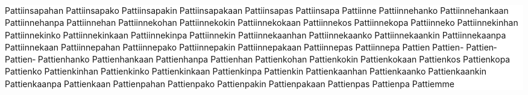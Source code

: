 Pattiinsapahan
Pattiinsapako
Pattiinsapakin
Pattiinsapakaan
Pattiinsapas
Pattiinsapa
Pattiinne
Pattiinnehanko
Pattiinnehankaan
Pattiinnehanpa
Pattiinnehan
Pattiinnekohan
Pattiinnekokin
Pattiinnekokaan
Pattiinnekos
Pattiinnekopa
Pattiinneko
Pattiinnekinhan
Pattiinnekinko
Pattiinnekinkaan
Pattiinnekinpa
Pattiinnekin
Pattiinnekaanhan
Pattiinnekaanko
Pattiinnekaankin
Pattiinnekaanpa
Pattiinnekaan
Pattiinnepahan
Pattiinnepako
Pattiinnepakin
Pattiinnepakaan
Pattiinnepas
Pattiinnepa
Pattien
Pattien-
Pattien‐
Pattien‑
Pattienhanko
Pattienhankaan
Pattienhanpa
Pattienhan
Pattienkohan
Pattienkokin
Pattienkokaan
Pattienkos
Pattienkopa
Pattienko
Pattienkinhan
Pattienkinko
Pattienkinkaan
Pattienkinpa
Pattienkin
Pattienkaanhan
Pattienkaanko
Pattienkaankin
Pattienkaanpa
Pattienkaan
Pattienpahan
Pattienpako
Pattienpakin
Pattienpakaan
Pattienpas
Pattienpa
Pattiemme